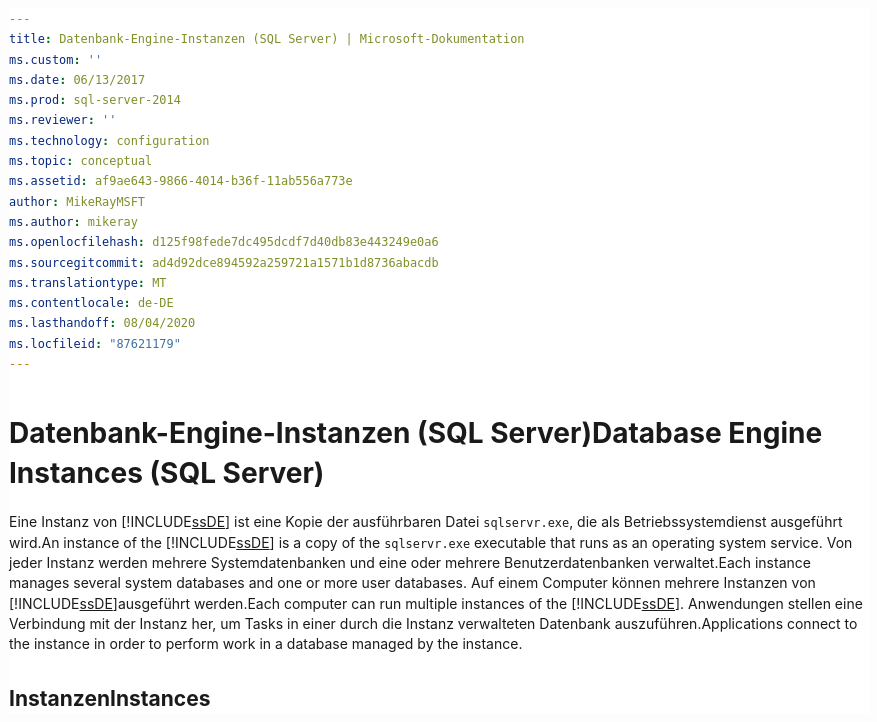 ```yaml
---
title: Datenbank-Engine-Instanzen (SQL Server) | Microsoft-Dokumentation
ms.custom: ''
ms.date: 06/13/2017
ms.prod: sql-server-2014
ms.reviewer: ''
ms.technology: configuration
ms.topic: conceptual
ms.assetid: af9ae643-9866-4014-b36f-11ab556a773e
author: MikeRayMSFT
ms.author: mikeray
ms.openlocfilehash: d125f98fede7dc495dcdf7d40db83e443249e0a6
ms.sourcegitcommit: ad4d92dce894592a259721a1571b1d8736abacdb
ms.translationtype: MT
ms.contentlocale: de-DE
ms.lasthandoff: 08/04/2020
ms.locfileid: "87621179"
---
```

# <a name="database-engine-instances-sql-server"></a><span data-ttu-id="4458b-102">Datenbank-Engine-Instanzen (SQL Server)</span><span class="sxs-lookup"><span data-stu-id="4458b-102">Database Engine Instances (SQL Server)</span></span>
  <span data-ttu-id="4458b-103">Eine Instanz von [!INCLUDE[ssDE](../../includes/ssde-md.md)] ist eine Kopie der ausführbaren Datei `sqlservr.exe`, die als Betriebssystemdienst ausgeführt wird.</span><span class="sxs-lookup"><span data-stu-id="4458b-103">An instance of the [!INCLUDE[ssDE](../../includes/ssde-md.md)] is a copy of the `sqlservr.exe` executable that runs as an operating system service.</span></span> <span data-ttu-id="4458b-104">Von jeder Instanz werden mehrere Systemdatenbanken und eine oder mehrere Benutzerdatenbanken verwaltet.</span><span class="sxs-lookup"><span data-stu-id="4458b-104">Each instance manages several system databases and one or more user databases.</span></span> <span data-ttu-id="4458b-105">Auf einem Computer können mehrere Instanzen von [!INCLUDE[ssDE](../../includes/ssde-md.md)]ausgeführt werden.</span><span class="sxs-lookup"><span data-stu-id="4458b-105">Each computer can run multiple instances of the [!INCLUDE[ssDE](../../includes/ssde-md.md)].</span></span> <span data-ttu-id="4458b-106">Anwendungen stellen eine Verbindung mit der Instanz her, um Tasks in einer durch die Instanz verwalteten Datenbank auszuführen.</span><span class="sxs-lookup"><span data-stu-id="4458b-106">Applications connect to the instance in order to perform work in a database managed by the instance.</span></span>  
  
## <a name="instances"></a><span data-ttu-id="4458b-107">Instanzen</span><span class="sxs-lookup"><span data-stu-id="4458b-107">Instances</span></span>  